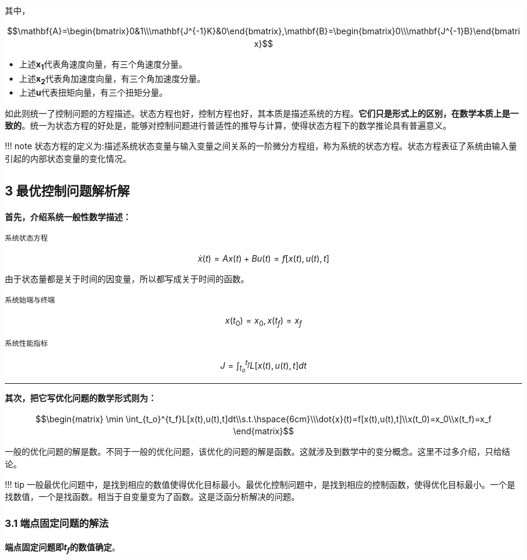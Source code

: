 其中，

```math
\mathbf{A}=\begin{bmatrix}0&1\\\mathbf{J^{-1}K}&0\end{bmatrix},\mathbf{B}=\begin{bmatrix}0\\\mathbf{J^{-1}B}\end{bmatrix}
```

* 上述$\mathbf{x_1}$代表角速度向量，有三个角速度分量。
* 上述$\mathbf{x_2}$代表角加速度向量，有三个角加速度分量。
* 上述$\mathbf{u}$代表扭矩向量，有三个扭矩分量。

如此则统一了控制问题的方程描述。状态方程也好，控制方程也好，其本质是描述系统的方程。**它们只是形式上的区别，在数学本质上是一致的**。统一为状态方程的好处是，能够对控制问题进行普适性的推导与计算，使得状态方程下的数学推论具有普遍意义。

!!! note
    状态方程的定义为:描述系统状态变量与输入变量之间关系的一阶微分方程组，称为系统的状态方程。状态方程表征了系统由输入量引起的内部状态变量的变化情况。

## 3 最优控制问题解析解

**首先，介绍系统一般性数学描述：**

`系统状态方程`

```math
\dot{x}(t)=Ax(t)+Bu(t)=f[x(t),u(t),t]
```

由于状态量都是关于时间的因变量，所以都写成关于时间的函数。

`系统始端与终端`

```math
x(t_0)=x_0,x(t_f)=x_f 
```

`系统性能指标`

```math
J=\int_{t_o}^{t_f}L[x(t),u(t),t]dt
```

---

**其次，把它写优化问题的数学形式则为：**

```math
\begin{matrix}
 \min \int_{t_o}^{t_f}L[x(t),u(t),t]dt\\s.t.\hspace{6cm}\\\dot{x}(t)=f[x(t),u(t),t]\\x(t_0)=x_0\\x(t_f)=x_f 
\end{matrix}
```

一般的优化问题的解是数。不同于一般的优化问题，该优化的问题的解是函数。这就涉及到数学中的变分概念。这里不过多介绍，只给结论。

!!! tip
    一般最优化问题中，是找到相应的数值使得优化目标最小。最优化控制问题中，是找到相应的控制函数，使得优化目标最小。一个是找数值，一个是找函数。相当于自变量变为了函数。这是泛函分析解决的问题。


### 3.1 端点固定问题的解法

**端点固定问题即$t_f$的数值确定**。
